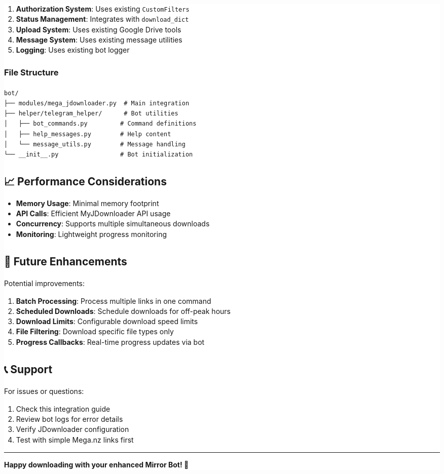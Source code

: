1. **Authorization System**: Uses existing `CustomFilters`
2. **Status Management**: Integrates with `download_dict`
3. **Upload System**: Uses existing Google Drive tools
4. **Message System**: Uses existing message utilities
5. **Logging**: Uses existing bot logger

### File Structure

```
bot/
├── modules/mega_jdownloader.py  # Main integration
├── helper/telegram_helper/      # Bot utilities
│   ├── bot_commands.py         # Command definitions
│   ├── help_messages.py        # Help content
│   └── message_utils.py        # Message handling
└── __init__.py                 # Bot initialization
```

## 📈 Performance Considerations

- **Memory Usage**: Minimal memory footprint
- **API Calls**: Efficient MyJDownloader API usage
- **Concurrency**: Supports multiple simultaneous downloads
- **Monitoring**: Lightweight progress monitoring

## 🔮 Future Enhancements

Potential improvements:

1. **Batch Processing**: Process multiple links in one command
2. **Scheduled Downloads**: Schedule downloads for off-peak hours
3. **Download Limits**: Configurable download speed limits
4. **File Filtering**: Download specific file types only
5. **Progress Callbacks**: Real-time progress updates via bot

## 📞 Support

For issues or questions:

1. Check this integration guide
2. Review bot logs for error details
3. Verify JDownloader configuration
4. Test with simple Mega.nz links first

---

**Happy downloading with your enhanced Mirror Bot! 🚀**